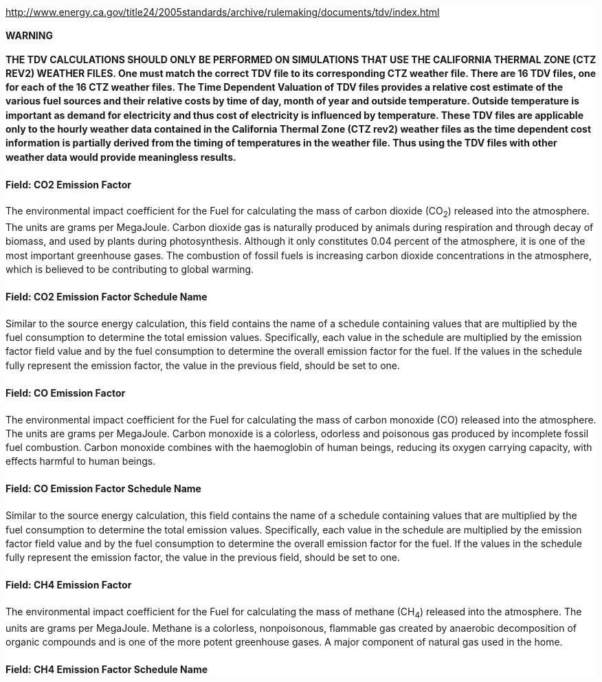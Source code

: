 http://www.energy.ca.gov/title24/2005standards/archive/rulemaking/documents/tdv/index.html

**WARNING**

**THE TDV CALCULATIONS SHOULD ONLY BE PERFORMED ON SIMULATIONS THAT USE THE CALIFORNIA THERMAL ZONE (CTZ REV2) WEATHER FILES. One must match the correct TDV file to its corresponding CTZ weather file. There are 16 TDV files, one for each of the 16 CTZ weather files. The Time Dependent Valuation of TDV files provides a relative cost estimate of the various fuel sources and their relative costs by time of day, month of year and outside temperature. Outside temperature is important as demand for electricity and thus cost of electricity is influenced by temperature. These TDV files are applicable only to the hourly weather data contained in the California Thermal Zone (CTZ rev2) weather files as the time dependent cost information is partially derived from the timing of temperatures in the weather file. Thus using the TDV files with other weather data would provide meaningless results.**

#### Field: CO2 Emission Factor

The environmental impact coefficient for the Fuel for calculating the mass of carbon dioxide (CO<sub>2</sub>) released into the atmosphere. The units are grams per MegaJoule. Carbon dioxide gas is naturally produced by animals during respiration and through decay of biomass, and used by plants during photosynthesis. Although it only constitutes 0.04 percent of the atmosphere, it is one of the most important greenhouse gases. The combustion of fossil fuels is increasing carbon dioxide concentrations in the atmosphere, which is believed to be contributing to global warming.

#### Field: CO2 Emission Factor Schedule Name

Similar to the source energy calculation, this field contains the name of a schedule containing values that are multiplied by the fuel consumption to determine the total emission values. Specifically, each value in the schedule are multiplied by the emission factor field value and by the fuel consumption to determine the overall emission factor for the fuel. If the values in the schedule fully represent the emission factor, the value in the previous field, should be set to one.

#### Field: CO Emission Factor

The environmental impact coefficient for the Fuel for calculating the mass of carbon monoxide (CO) released into the atmosphere. The units are grams per MegaJoule. Carbon monoxide is a colorless, odorless and poisonous gas produced by incomplete fossil fuel combustion. Carbon monoxide combines with the haemoglobin of human beings, reducing its oxygen carrying capacity, with effects harmful to human beings.

#### Field: CO Emission Factor Schedule Name

Similar to the source energy calculation, this field contains the name of a schedule containing values that are multiplied by the fuel consumption to determine the total emission values. Specifically, each value in the schedule are multiplied by the emission factor field value and by the fuel consumption to determine the overall emission factor for the fuel. If the values in the schedule fully represent the emission factor, the value in the previous field, should be set to one.

#### Field: CH4 Emission Factor

The environmental impact coefficient for the Fuel for calculating the mass of methane (CH<sub>4</sub>) released into the atmosphere. The units are grams per MegaJoule. Methane is a colorless, nonpoisonous, flammable gas created by anaerobic decomposition of organic compounds and is one of the more potent greenhouse gases. A major component of natural gas used in the home.

#### Field: CH4 Emission Factor Schedule Name
